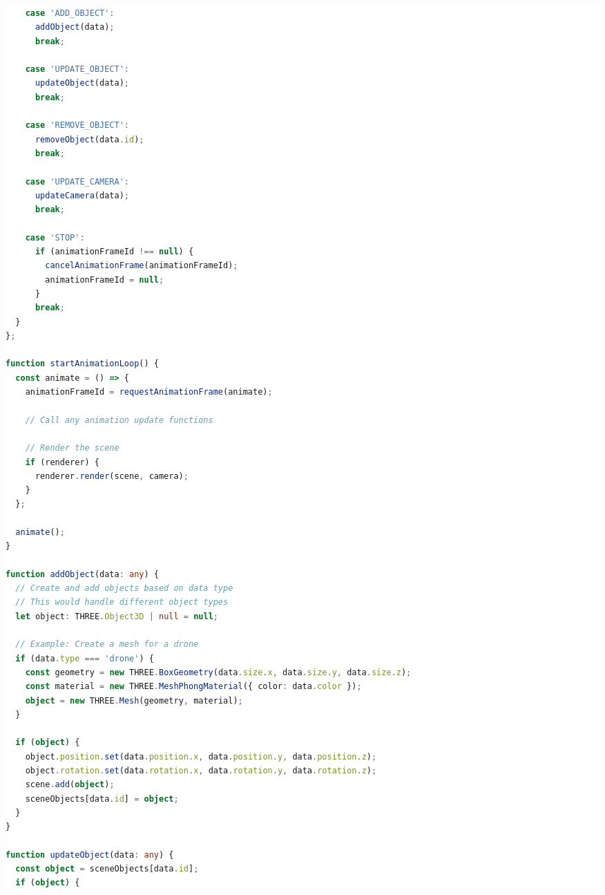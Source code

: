 ```typescript
    case 'ADD_OBJECT':
      addObject(data);
      break;
      
    case 'UPDATE_OBJECT':
      updateObject(data);
      break;
      
    case 'REMOVE_OBJECT':
      removeObject(data.id);
      break;
      
    case 'UPDATE_CAMERA':
      updateCamera(data);
      break;
      
    case 'STOP':
      if (animationFrameId !== null) {
        cancelAnimationFrame(animationFrameId);
        animationFrameId = null;
      }
      break;
  }
};

function startAnimationLoop() {
  const animate = () => {
    animationFrameId = requestAnimationFrame(animate);
    
    // Call any animation update functions
    
    // Render the scene
    if (renderer) {
      renderer.render(scene, camera);
    }
  };
  
  animate();
}

function addObject(data: any) {
  // Create and add objects based on data type
  // This would handle different object types
  let object: THREE.Object3D | null = null;
  
  // Example: Create a mesh for a drone
  if (data.type === 'drone') {
    const geometry = new THREE.BoxGeometry(data.size.x, data.size.y, data.size.z);
    const material = new THREE.MeshPhongMaterial({ color: data.color });
    object = new THREE.Mesh(geometry, material);
  }
  
  if (object) {
    object.position.set(data.position.x, data.position.y, data.position.z);
    object.rotation.set(data.rotation.x, data.rotation.y, data.rotation.z);
    scene.add(object);
    sceneObjects[data.id] = object;
  }
}

function updateObject(data: any) {
  const object = sceneObjects[data.id];
  if (object) {
```